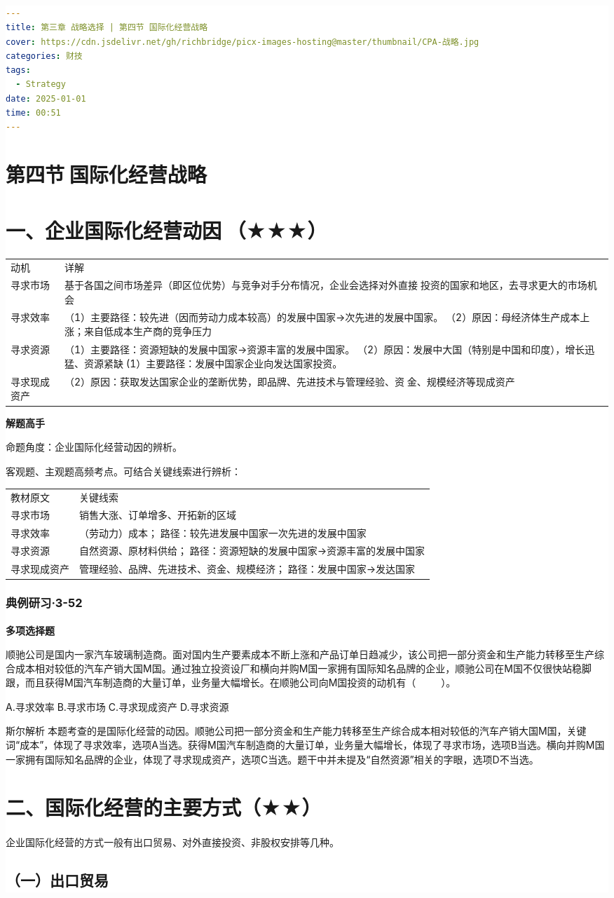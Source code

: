 ```yaml
---
title: 第三章 战略选择 | 第四节 国际化经营战略
cover: https://cdn.jsdelivr.net/gh/richbridge/picx-images-hosting@master/thumbnail/CPA-战略.jpg
categories: 财技
tags:
  - Strategy
date: 2025-01-01 
time: 00:51
---
```


# 第四节 国际化经营战略  

# 一、企业国际化经营动因 （★★★）  

<html><body><table><tr><td>动机</td><td>详解</td></tr><tr><td>寻求市场</td><td>基于各国之间市场差异（即区位优势）与竞争对手分布情况，企业会选择对外直接 投资的国家和地区，去寻求更大的市场机会</td></tr><tr><td>寻求效率</td><td>（1）主要路径：较先进（因而劳动力成本较高）的发展中国家→次先进的发展中国家。 （2）原因：母经济体生产成本上涨；来自低成本生产商的竞争压力</td></tr><tr><td>寻求资源</td><td>（1）主要路径：资源短缺的发展中国家→资源丰富的发展中国家。 （2）原因：发展中大国（特别是中国和印度），增长迅猛、资源紧缺 (1）主要路径：发展中国家企业向发达国家投资。</td></tr><tr><td>寻求现成 资产</td><td>（2）原因：获取发达国家企业的垄断优势，即品牌、先进技术与管理经验、资 金、规模经济等现成资产</td></tr></table></body></html>  

**解题高手** 

命题角度：企业国际化经营动因的辨析。  

客观题、主观题高频考点。可结合关键线索进行辨析：  

<html><body><table><tr><td>教材原文</td><td>关键线索</td></tr><tr><td>寻求市场</td><td>销售大涨、订单增多、开拓新的区域</td></tr><tr><td>寻求效率</td><td>（劳动力）成本； 路径：较先进发展中国家一次先进的发展中国家</td></tr><tr><td>寻求资源</td><td>自然资源、原材料供给； 路径：资源短缺的发展中国家→资源丰富的发展中国家</td></tr><tr><td>寻求现成资产</td><td>管理经验、品牌、先进技术、资金、规模经济； 路径：发展中国家→发达国家</td></tr></table></body></html>  


### 典例研习·3-52  

**多项选择题**

顺驰公司是国内一家汽车玻璃制造商。面对国内生产要素成本不断上涨和产品订单日趋减少，该公司把一部分资金和生产能力转移至生产综合成本相对较低的汽车产销大国M国。通过独立投资设厂和横向并购M国一家拥有国际知名品牌的企业，顺驰公司在M国不仅很快站稳脚跟，而且获得M国汽车制造商的大量订单，业务量大幅增长。在顺驰公司向M国投资的动机有（    ）。  

A.寻求效率 B.寻求市场 C.寻求现成资产 D.寻求资源  

斯尔解析 本题考查的是国际化经营的动因。顺驰公司把一部分资金和生产能力转移至生产综合成本相对较低的汽车产销大国M国，关键词“成本”，体现了寻求效率，选项A当选。获得M国汽车制造商的大量订单，业务量大幅增长，体现了寻求市场，选项B当选。横向并购M国一家拥有国际知名品牌的企业，体现了寻求现成资产，选项C当选。题干中并未提及“自然资源”相关的字眼，选项D不当选。  

# 二、国际化经营的主要方式（★★）  

企业国际化经营的方式一般有出口贸易、对外直接投资、非股权安排等几种。  

## （一）出口贸易  
